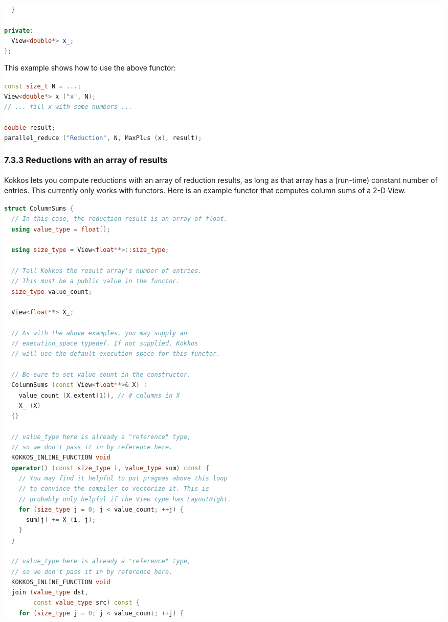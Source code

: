 ```c++
  }

private:
  View<double*> x_;
};
```

This example shows how to use the above functor:

```c++
const size_t N = ...;
View<double*> x ("x", N);
// ... fill x with some numbers ...

double result;
parallel_reduce ("Reduction", N, MaxPlus (x), result);
```

### 7.3.3 Reductions with an array of results

Kokkos lets you compute reductions with an array of reduction results, as long as that array has a (run-time) constant number of entries. This currently only works with functors. Here is an example functor that computes column sums of a 2-D View.

```c++
struct ColumnSums {
  // In this case, the reduction result is an array of float.
  using value_type = float[];

  using size_type = View<float**>::size_type;

  // Tell Kokkos the result array's number of entries.
  // This must be a public value in the functor.
  size_type value_count;

  View<float**> X_;

  // As with the above examples, you may supply an
  // execution_space typedef. If not supplied, Kokkos
  // will use the default execution space for this functor.

  // Be sure to set value_count in the constructor.
  ColumnSums (const View<float**>& X) :
    value_count (X.extent(1)), // # columns in X
    X_ (X)
  {}

  // value_type here is already a "reference" type,
  // so we don't pass it in by reference here.
  KOKKOS_INLINE_FUNCTION void
  operator() (const size_type i, value_type sum) const {
    // You may find it helpful to put pragmas above this loop
    // to convince the compiler to vectorize it. This is 
    // probably only helpful if the View type has LayoutRight.
    for (size_type j = 0; j < value_count; ++j) {
      sum[j] += X_(i, j);
    }
  }

  // value_type here is already a "reference" type,
  // so we don't pass it in by reference here.
  KOKKOS_INLINE_FUNCTION void
  join (value_type dst,
        const value_type src) const {
    for (size_type j = 0; j < value_count; ++j) {
```
